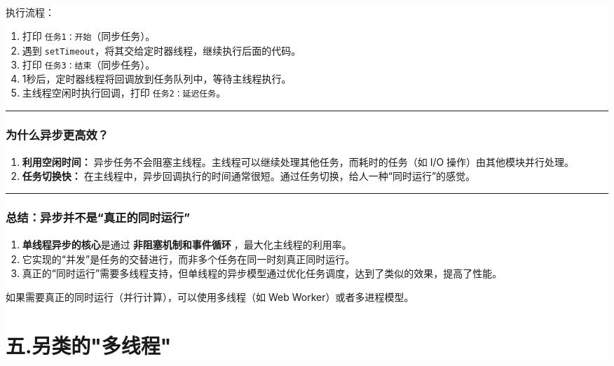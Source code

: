 执行流程：

1. 打印 `任务1：开始`（同步任务）。
2. 遇到 `setTimeout`，将其交给定时器线程，继续执行后面的代码。
3. 打印 `任务3：结束`（同步任务）。
4. 1秒后，定时器线程将回调放到任务队列中，等待主线程执行。
5. 主线程空闲时执行回调，打印 `任务2：延迟任务`。

---

### **为什么异步更高效？**

1. **利用空闲时间：**
   异步任务不会阻塞主线程。主线程可以继续处理其他任务，而耗时的任务（如 I/O 操作）由其他模块并行处理。
2. **任务切换快：**
   在主线程中，异步回调执行的时间通常很短。通过任务切换，给人一种“同时运行”的感觉。

---

### **总结：异步并不是“真正的同时运行”**

1. **单线程异步的核心**是通过 **非阻塞机制和事件循环** ，最大化主线程的利用率。
2. 它实现的“并发”是任务的交替进行，而非多个任务在同一时刻真正同时运行。
3. 真正的“同时运行”需要多线程支持，但单线程的异步模型通过优化任务调度，达到了类似的效果，提高了性能。

如果需要真正的同时运行（并行计算），可以使用多线程（如 Web Worker）或者多进程模型。

# 五.另类的"多线程"
